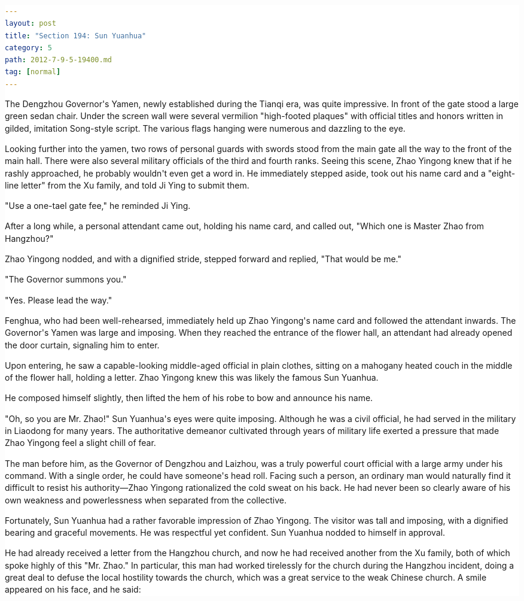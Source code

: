 ```yaml
---
layout: post
title: "Section 194: Sun Yuanhua"
category: 5
path: 2012-7-9-5-19400.md
tag: [normal]
---
```


The Dengzhou Governor's Yamen, newly established during the Tianqi era, was quite impressive. In front of the gate stood a large green sedan chair. Under the screen wall were several vermilion "high-footed plaques" with official titles and honors written in gilded, imitation Song-style script. The various flags hanging were numerous and dazzling to the eye.

Looking further into the yamen, two rows of personal guards with swords stood from the main gate all the way to the front of the main hall. There were also several military officials of the third and fourth ranks. Seeing this scene, Zhao Yingong knew that if he rashly approached, he probably wouldn't even get a word in. He immediately stepped aside, took out his name card and a "eight-line letter" from the Xu family, and told Ji Ying to submit them.

"Use a one-tael gate fee," he reminded Ji Ying.

After a long while, a personal attendant came out, holding his name card, and called out, "Which one is Master Zhao from Hangzhou?"

Zhao Yingong nodded, and with a dignified stride, stepped forward and replied, "That would be me."

"The Governor summons you."

"Yes. Please lead the way."

Fenghua, who had been well-rehearsed, immediately held up Zhao Yingong's name card and followed the attendant inwards. The Governor's Yamen was large and imposing. When they reached the entrance of the flower hall, an attendant had already opened the door curtain, signaling him to enter.

Upon entering, he saw a capable-looking middle-aged official in plain clothes, sitting on a mahogany heated couch in the middle of the flower hall, holding a letter. Zhao Yingong knew this was likely the famous Sun Yuanhua.

He composed himself slightly, then lifted the hem of his robe to bow and announce his name.

"Oh, so you are Mr. Zhao!" Sun Yuanhua's eyes were quite imposing. Although he was a civil official, he had served in the military in Liaodong for many years. The authoritative demeanor cultivated through years of military life exerted a pressure that made Zhao Yingong feel a slight chill of fear.

The man before him, as the Governor of Dengzhou and Laizhou, was a truly powerful court official with a large army under his command. With a single order, he could have someone's head roll. Facing such a person, an ordinary man would naturally find it difficult to resist his authority—Zhao Yingong rationalized the cold sweat on his back. He had never been so clearly aware of his own weakness and powerlessness when separated from the collective.

Fortunately, Sun Yuanhua had a rather favorable impression of Zhao Yingong. The visitor was tall and imposing, with a dignified bearing and graceful movements. He was respectful yet confident. Sun Yuanhua nodded to himself in approval.

He had already received a letter from the Hangzhou church, and now he had received another from the Xu family, both of which spoke highly of this "Mr. Zhao." In particular, this man had worked tirelessly for the church during the Hangzhou incident, doing a great deal to defuse the local hostility towards the church, which was a great service to the weak Chinese church. A smile appeared on his face, and he said:

